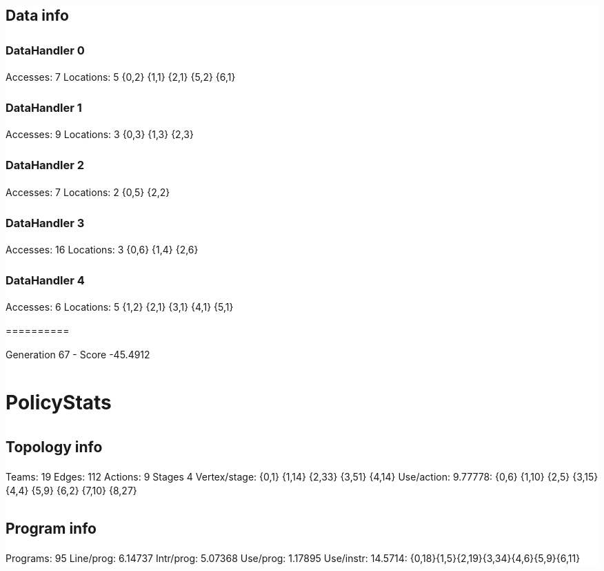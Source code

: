 ## Data info

### DataHandler 0
Accesses:	7
Locations:	5
{0,2} {1,1} {2,1} {5,2} {6,1} 

### DataHandler 1
Accesses:	9
Locations:	3
{0,3} {1,3} {2,3} 

### DataHandler 2
Accesses:	7
Locations:	2
{0,5} {2,2} 

### DataHandler 3
Accesses:	16
Locations:	3
{0,6} {1,4} {2,6} 

### DataHandler 4
Accesses:	6
Locations:	5
{1,2} {2,1} {3,1} {4,1} {5,1} 


==========

Generation 67 - Score -45.4912

# PolicyStats
## Topology info
Teams:		19
Edges:		112
Actions:	9
Stages		4
Vertex/stage:	{0,1} {1,14} {2,33} {3,51} {4,14} 
Use/action:	9.77778: {0,6} {1,10} {2,5} {3,15} {4,4} {5,9} {6,2} {7,10} {8,27} 

## Program info
Programs:	95
Line/prog:	6.14737
Intr/prog:	5.07368
Use/prog:	1.17895
Use/instr:	14.5714: {0,18}{1,5}{2,19}{3,34}{4,6}{5,9}{6,11}
